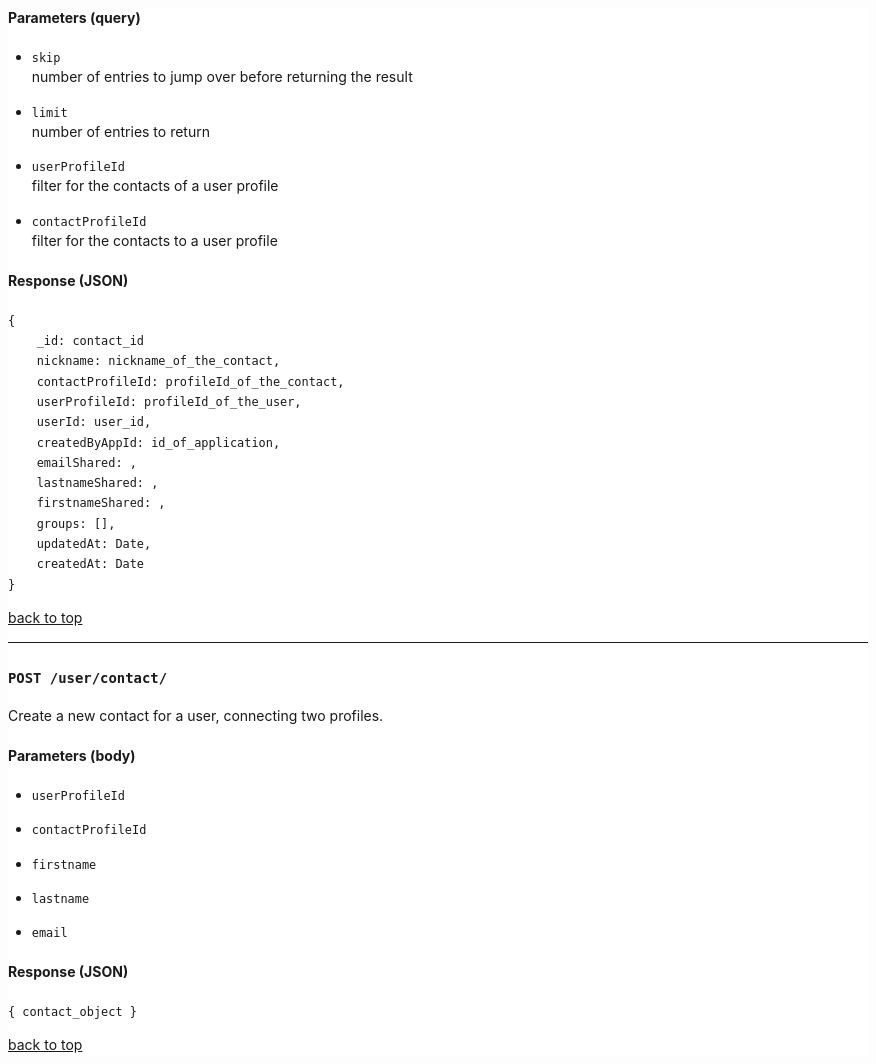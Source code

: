 #### Parameters (query)

- `skip`  
number of entries to jump over before returning the result

- `limit`  
number of entries to return

- `userProfileId`  
filter for the contacts of a user profile

- `contactProfileId`  
filter for the contacts to a user profile

#### Response (JSON)

    {
        _id: contact_id
        nickname: nickname_of_the_contact,
        contactProfileId: profileId_of_the_contact,
        userProfileId: profileId_of_the_user,
        userId: user_id,
        createdByAppId: id_of_application,
        emailShared: ,
        lastnameShared: ,
        firstnameShared: ,
        groups: [],
        updatedAt: Date,
        createdAt: Date
    }


[back to top](#toc)

----------

<a id="postUserContact"></a>
### `POST /user/contact/`
Create a new contact for a user, connecting two profiles.

#### Parameters (body)

- `userProfileId`

- `contactProfileId`

- `firstname`

- `lastname`

- `email`

#### Response (JSON)

    { contact_object }


[back to top](#toc)
